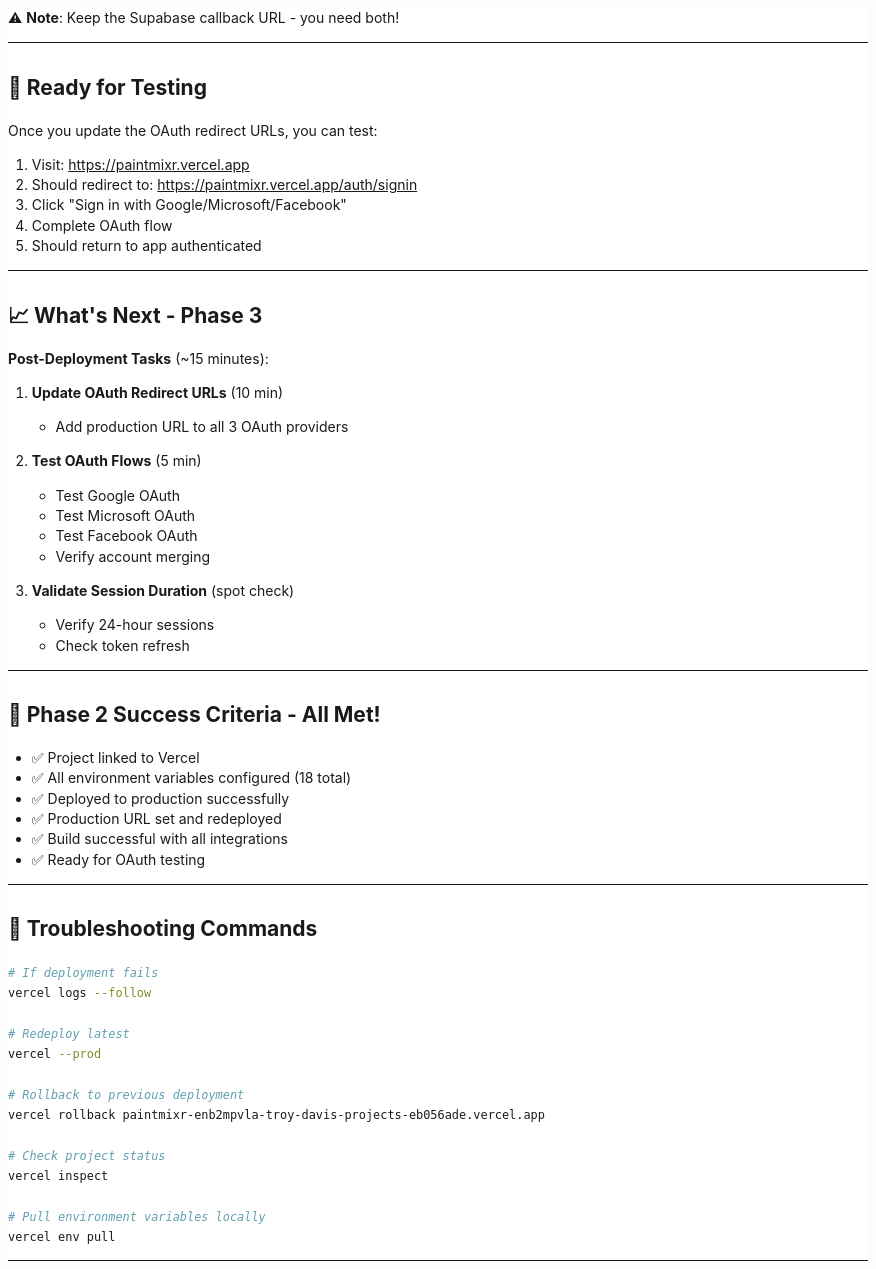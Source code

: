 ⚠️ **Note**: Keep the Supabase callback URL - you need both!

---

## 🧪 Ready for Testing

Once you update the OAuth redirect URLs, you can test:

1. Visit: https://paintmixr.vercel.app
2. Should redirect to: https://paintmixr.vercel.app/auth/signin
3. Click "Sign in with Google/Microsoft/Facebook"
4. Complete OAuth flow
5. Should return to app authenticated

---

## 📈 What's Next - Phase 3

**Post-Deployment Tasks** (~15 minutes):

1. **Update OAuth Redirect URLs** (10 min)
   - Add production URL to all 3 OAuth providers

2. **Test OAuth Flows** (5 min)
   - Test Google OAuth
   - Test Microsoft OAuth
   - Test Facebook OAuth
   - Verify account merging

3. **Validate Session Duration** (spot check)
   - Verify 24-hour sessions
   - Check token refresh

---

## 🎯 Phase 2 Success Criteria - All Met!

- ✅ Project linked to Vercel
- ✅ All environment variables configured (18 total)
- ✅ Deployed to production successfully
- ✅ Production URL set and redeployed
- ✅ Build successful with all integrations
- ✅ Ready for OAuth testing

---

## 🔧 Troubleshooting Commands

```bash
# If deployment fails
vercel logs --follow

# Redeploy latest
vercel --prod

# Rollback to previous deployment
vercel rollback paintmixr-enb2mpvla-troy-davis-projects-eb056ade.vercel.app

# Check project status
vercel inspect

# Pull environment variables locally
vercel env pull
```

---